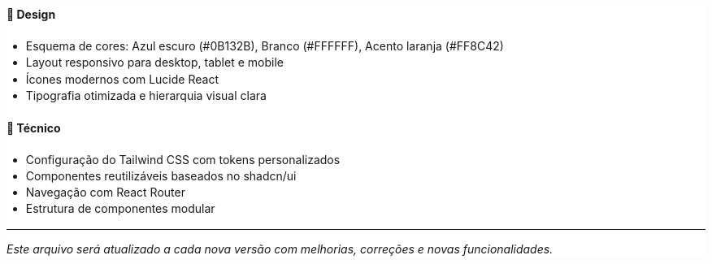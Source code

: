 #### 🎨 Design
- Esquema de cores: Azul escuro (#0B132B), Branco (#FFFFFF), Acento laranja (#FF8C42)
- Layout responsivo para desktop, tablet e mobile
- Ícones modernos com Lucide React
- Tipografia otimizada e hierarquia visual clara

#### 🔧 Técnico
- Configuração do Tailwind CSS com tokens personalizados
- Componentes reutilizáveis baseados no shadcn/ui
- Navegação com React Router
- Estrutura de componentes modular

---

*Este arquivo será atualizado a cada nova versão com melhorias, correções e novas funcionalidades.*